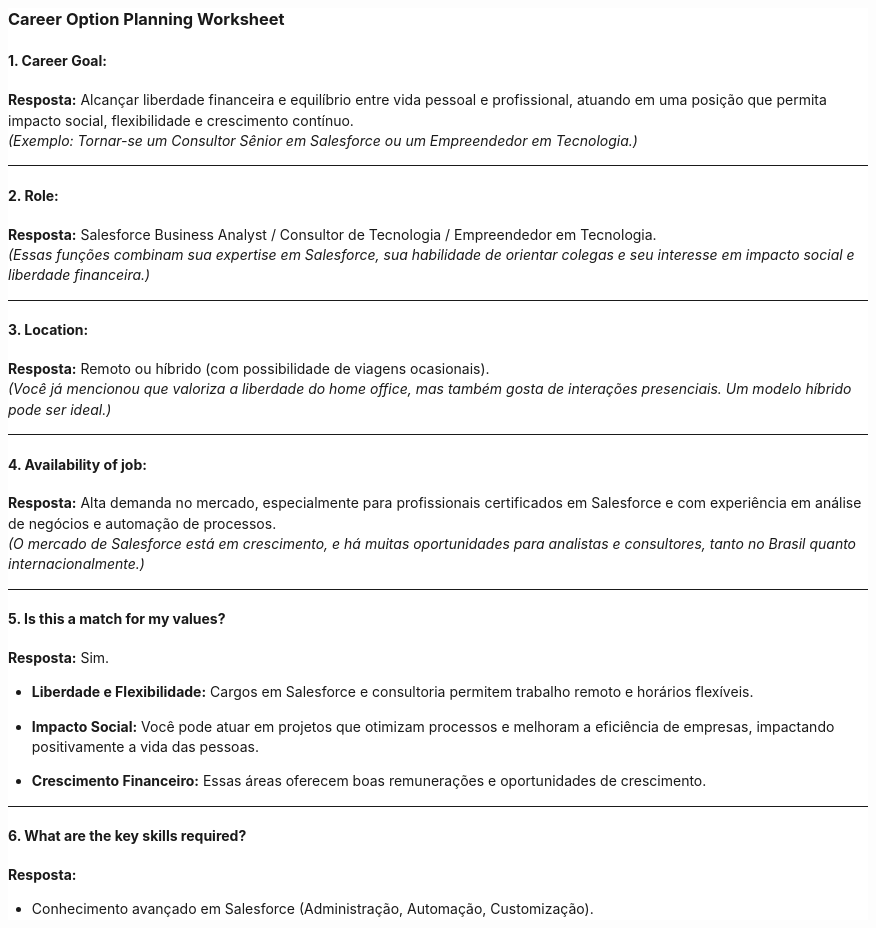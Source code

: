 

### **Career Option Planning Worksheet**

#### **1. Career Goal:**

**Resposta:** Alcançar liberdade financeira e equilíbrio entre vida pessoal e profissional, atuando em uma posição que permita impacto social, flexibilidade e crescimento contínuo.  
_(Exemplo: Tornar-se um Consultor Sênior em Salesforce ou um Empreendedor em Tecnologia.)_

---

#### **2. Role:**

**Resposta:** Salesforce Business Analyst / Consultor de Tecnologia / Empreendedor em Tecnologia.  
_(Essas funções combinam sua expertise em Salesforce, sua habilidade de orientar colegas e seu interesse em impacto social e liberdade financeira.)_

---

#### **3. Location:**

**Resposta:** Remoto ou híbrido (com possibilidade de viagens ocasionais).  
_(Você já mencionou que valoriza a liberdade do home office, mas também gosta de interações presenciais. Um modelo híbrido pode ser ideal.)_

---

#### **4. Availability of job:**

**Resposta:** Alta demanda no mercado, especialmente para profissionais certificados em Salesforce e com experiência em análise de negócios e automação de processos.  
_(O mercado de Salesforce está em crescimento, e há muitas oportunidades para analistas e consultores, tanto no Brasil quanto internacionalmente.)_

---

#### **5. Is this a match for my values?**

**Resposta:** Sim.

- **Liberdade e Flexibilidade:** Cargos em Salesforce e consultoria permitem trabalho remoto e horários flexíveis.
    
- **Impacto Social:** Você pode atuar em projetos que otimizam processos e melhoram a eficiência de empresas, impactando positivamente a vida das pessoas.
    
- **Crescimento Financeiro:** Essas áreas oferecem boas remunerações e oportunidades de crescimento.
    

---

#### **6. What are the key skills required?**

**Resposta:**

- Conhecimento avançado em Salesforce (Administração, Automação, Customização).
    